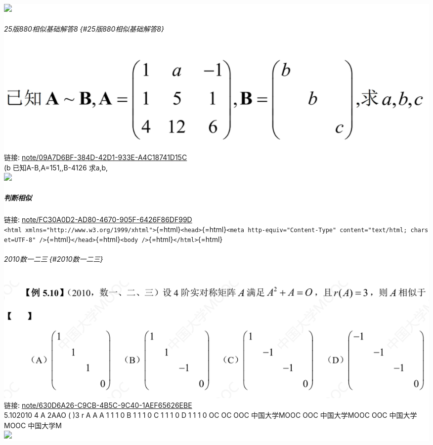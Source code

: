 ![](mmnotes://0.png)

###### 25版880相似基础解答8  {#25版880相似基础解答8}

![](assets/bfu.png)\
链接:
[note/09A7D6BF-384D-42D1-933E-A4C18741D15C](marginnote4app://note/09A7D6BF-384D-42D1-933E-A4C18741D15C)\
(b 已知A-B,A=151,,B-4126 求a,b,\
![](mmnotes://0.png)

##### 判断相似 

链接:
[note/FC30A0D2-AD80-4670-905F-6426F86DF99D](marginnote4app://note/FC30A0D2-AD80-4670-905F-6426F86DF99D)\
`<html xmlns="http://www.w3.org/1999/xhtml">`{=html}`<head>`{=html}`<meta http-equiv="Content-Type" content="text/html; charset=UTF-8" />`{=html}`</head>`{=html}`<body />`{=html}`</html>`{=html}

###### 2010数一二三  {#2010数一二三}

![](assets/kxz.png)\
链接:
[note/630D6A26-C9CB-4B5C-9C40-1AEF65626EBE](marginnote4app://note/630D6A26-C9CB-4B5C-9C40-1AEF65626EBE)\
5.102010 4 A 2AAO ( )3 r A A A 1 1 1 0 B 1 1 1 0 C 1 1 1 0 D 1 1 1 0 OC
OC OOC 中国大学MOOC OOC 中国大学MOOC OOC 中国大学MOOC 中国大学M\
![](mmnotes://0.png)
